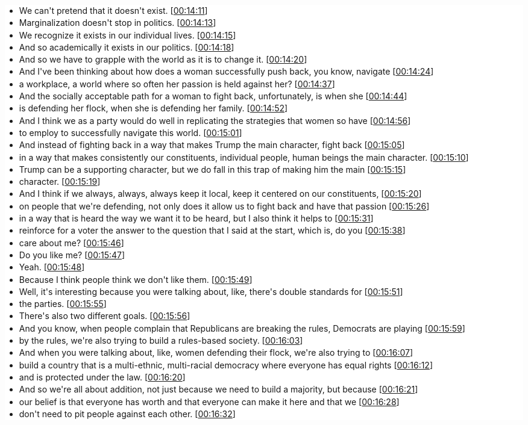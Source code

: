 *  We can't pretend that it doesn't exist. [[00:14:11](https://www.youtube.com/watch?v=dUp0caPI72k&t=851.4200000000001s)]
*  Marginalization doesn't stop in politics. [[00:14:13](https://www.youtube.com/watch?v=dUp0caPI72k&t=853.64s)]
*  We recognize it exists in our individual lives. [[00:14:15](https://www.youtube.com/watch?v=dUp0caPI72k&t=855.7s)]
*  And so academically it exists in our politics. [[00:14:18](https://www.youtube.com/watch?v=dUp0caPI72k&t=858.22s)]
*  And so we have to grapple with the world as it is to change it. [[00:14:20](https://www.youtube.com/watch?v=dUp0caPI72k&t=860.4200000000001s)]
*  And I've been thinking about how does a woman successfully push back, you know, navigate [[00:14:24](https://www.youtube.com/watch?v=dUp0caPI72k&t=864.74s)]
*  a workplace, a world where so often her passion is held against her? [[00:14:37](https://www.youtube.com/watch?v=dUp0caPI72k&t=877.5s)]
*  And the socially acceptable path for a woman to fight back, unfortunately, is when she [[00:14:44](https://www.youtube.com/watch?v=dUp0caPI72k&t=884.04s)]
*  is defending her flock, when she is defending her family. [[00:14:52](https://www.youtube.com/watch?v=dUp0caPI72k&t=892.88s)]
*  And I think we as a party would do well in replicating the strategies that women so have [[00:14:56](https://www.youtube.com/watch?v=dUp0caPI72k&t=896.8s)]
*  to employ to successfully navigate this world. [[00:15:01](https://www.youtube.com/watch?v=dUp0caPI72k&t=901.9599999999999s)]
*  And instead of fighting back in a way that makes Trump the main character, fight back [[00:15:05](https://www.youtube.com/watch?v=dUp0caPI72k&t=905.18s)]
*  in a way that makes consistently our constituents, individual people, human beings the main character. [[00:15:10](https://www.youtube.com/watch?v=dUp0caPI72k&t=910.26s)]
*  Trump can be a supporting character, but we do fall in this trap of making him the main [[00:15:15](https://www.youtube.com/watch?v=dUp0caPI72k&t=915.9399999999999s)]
*  character. [[00:15:19](https://www.youtube.com/watch?v=dUp0caPI72k&t=919.9799999999999s)]
*  And I think if we always, always, always keep it local, keep it centered on our constituents, [[00:15:20](https://www.youtube.com/watch?v=dUp0caPI72k&t=920.9799999999999s)]
*  on people that we're defending, not only does it allow us to fight back and have that passion [[00:15:26](https://www.youtube.com/watch?v=dUp0caPI72k&t=926.5999999999999s)]
*  in a way that is heard the way we want it to be heard, but I also think it helps to [[00:15:31](https://www.youtube.com/watch?v=dUp0caPI72k&t=931.4599999999999s)]
*  reinforce for a voter the answer to the question that I said at the start, which is, do you [[00:15:38](https://www.youtube.com/watch?v=dUp0caPI72k&t=938.38s)]
*  care about me? [[00:15:46](https://www.youtube.com/watch?v=dUp0caPI72k&t=946.34s)]
*  Do you like me? [[00:15:47](https://www.youtube.com/watch?v=dUp0caPI72k&t=947.34s)]
*  Yeah. [[00:15:48](https://www.youtube.com/watch?v=dUp0caPI72k&t=948.34s)]
*  Because I think people think we don't like them. [[00:15:49](https://www.youtube.com/watch?v=dUp0caPI72k&t=949.34s)]
*  Well, it's interesting because you were talking about, like, there's double standards for [[00:15:51](https://www.youtube.com/watch?v=dUp0caPI72k&t=951.26s)]
*  the parties. [[00:15:55](https://www.youtube.com/watch?v=dUp0caPI72k&t=955.86s)]
*  There's also two different goals. [[00:15:56](https://www.youtube.com/watch?v=dUp0caPI72k&t=956.86s)]
*  And you know, when people complain that Republicans are breaking the rules, Democrats are playing [[00:15:59](https://www.youtube.com/watch?v=dUp0caPI72k&t=959.22s)]
*  by the rules, we're also trying to build a rules-based society. [[00:16:03](https://www.youtube.com/watch?v=dUp0caPI72k&t=963.58s)]
*  And when you were talking about, like, women defending their flock, we're also trying to [[00:16:07](https://www.youtube.com/watch?v=dUp0caPI72k&t=967.34s)]
*  build a country that is a multi-ethnic, multi-racial democracy where everyone has equal rights [[00:16:12](https://www.youtube.com/watch?v=dUp0caPI72k&t=972.78s)]
*  and is protected under the law. [[00:16:20](https://www.youtube.com/watch?v=dUp0caPI72k&t=980.1s)]
*  And so we're all about addition, not just because we need to build a majority, but because [[00:16:21](https://www.youtube.com/watch?v=dUp0caPI72k&t=981.94s)]
*  our belief is that everyone has worth and that everyone can make it here and that we [[00:16:28](https://www.youtube.com/watch?v=dUp0caPI72k&t=988.5s)]
*  don't need to pit people against each other. [[00:16:32](https://www.youtube.com/watch?v=dUp0caPI72k&t=992.86s)]